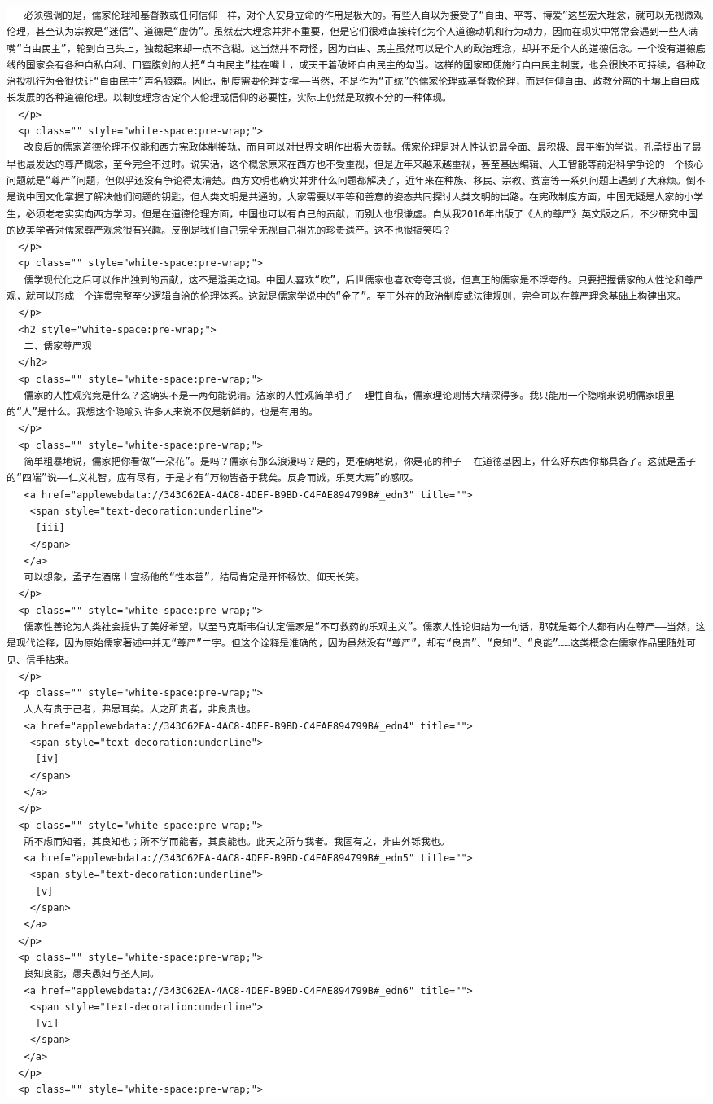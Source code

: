        必须强调的是，儒家伦理和基督教或任何信仰一样，对个人安身立命的作用是极大的。有些人自以为接受了“自由、平等、博爱”这些宏大理念，就可以无视微观伦理，甚至认为宗教是“迷信”、道德是“虚伪”。虽然宏大理念并非不重要，但是它们很难直接转化为个人道德动机和行为动力，因而在现实中常常会遇到一些人满嘴“自由民主”，轮到自己头上，独裁起来却一点不含糊。这当然并不奇怪，因为自由、民主虽然可以是个人的政治理念，却并不是个人的道德信念。一个没有道德底线的国家会有各种自私自利、口蜜腹剑的人把“自由民主”挂在嘴上，成天干着破坏自由民主的勾当。这样的国家即便施行自由民主制度，也会很快不可持续，各种政治投机行为会很快让“自由民主”声名狼藉。因此，制度需要伦理支撑——当然，不是作为“正统”的儒家伦理或基督教伦理，而是信仰自由、政教分离的土壤上自由成长发展的各种道德伦理。以制度理念否定个人伦理或信仰的必要性，实际上仍然是政教不分的一种体现。
      </p>
      <p class="" style="white-space:pre-wrap;">
       改良后的儒家道德伦理不仅能和西方宪政体制接轨，而且可以对世界文明作出极大贡献。儒家伦理是对人性认识最全面、最积极、最平衡的学说，孔孟提出了最早也最发达的尊严概念，至今完全不过时。说实话，这个概念原来在西方也不受重视，但是近年来越来越重视，甚至基因编辑、人工智能等前沿科学争论的一个核心问题就是“尊严”问题，但似乎还没有争论得太清楚。西方文明也确实并非什么问题都解决了，近年来在种族、移民、宗教、贫富等一系列问题上遇到了大麻烦。倒不是说中国文化掌握了解决他们问题的钥匙，但人类文明是共通的，大家需要以平等和善意的姿态共同探讨人类文明的出路。在宪政制度方面，中国无疑是人家的小学生，必须老老实实向西方学习。但是在道德伦理方面，中国也可以有自己的贡献，而别人也很谦虚。自从我2016年出版了《人的尊严》英文版之后，不少研究中国的欧美学者对儒家尊严观念很有兴趣。反倒是我们自己完全无视自己祖先的珍贵遗产。这不也很搞笑吗？
      </p>
      <p class="" style="white-space:pre-wrap;">
       儒学现代化之后可以作出独到的贡献，这不是溢美之词。中国人喜欢“吹”，后世儒家也喜欢夸夸其谈，但真正的儒家是不浮夸的。只要把握儒家的人性论和尊严观，就可以形成一个连贯完整至少逻辑自洽的伦理体系。这就是儒家学说中的“金子”。至于外在的政治制度或法律规则，完全可以在尊严理念基础上构建出来。
      </p>
      <h2 style="white-space:pre-wrap;">
       二、儒家尊严观
      </h2>
      <p class="" style="white-space:pre-wrap;">
       儒家的人性观究竟是什么？这确实不是一两句能说清。法家的人性观简单明了——理性自私，儒家理论则博大精深得多。我只能用一个隐喻来说明儒家眼里的“人”是什么。我想这个隐喻对许多人来说不仅是新鲜的，也是有用的。
      </p>
      <p class="" style="white-space:pre-wrap;">
       简单粗暴地说，儒家把你看做“一朵花”。是吗？儒家有那么浪漫吗？是的，更准确地说，你是花的种子——在道德基因上，什么好东西你都具备了。这就是孟子的“四端”说——仁义礼智，应有尽有，于是才有“万物皆备于我矣。反身而诚，乐莫大焉”的感叹。
       <a href="applewebdata://343C62EA-4AC8-4DEF-B9BD-C4FAE894799B#_edn3" title="">
        <span style="text-decoration:underline">
         [iii]
        </span>
       </a>
       可以想象，孟子在酒席上宣扬他的“性本善”，结局肯定是开怀畅饮、仰天长笑。
      </p>
      <p class="" style="white-space:pre-wrap;">
       儒家性善论为人类社会提供了美好希望，以至马克斯韦伯认定儒家是“不可救药的乐观主义”。儒家人性论归结为一句话，那就是每个人都有内在尊严——当然，这是现代诠释，因为原始儒家著述中并无“尊严”二字。但这个诠释是准确的，因为虽然没有“尊严”，却有“良贵”、“良知”、“良能”……这类概念在儒家作品里随处可见、信手拈来。
      </p>
      <p class="" style="white-space:pre-wrap;">
       人人有贵于己者，弗思耳矣。人之所贵者，非良贵也。
       <a href="applewebdata://343C62EA-4AC8-4DEF-B9BD-C4FAE894799B#_edn4" title="">
        <span style="text-decoration:underline">
         [iv]
        </span>
       </a>
      </p>
      <p class="" style="white-space:pre-wrap;">
       所不虑而知者，其良知也；所不学而能者，其良能也。此天之所与我者。我固有之，非由外铄我也。
       <a href="applewebdata://343C62EA-4AC8-4DEF-B9BD-C4FAE894799B#_edn5" title="">
        <span style="text-decoration:underline">
         [v]
        </span>
       </a>
      </p>
      <p class="" style="white-space:pre-wrap;">
       良知良能，愚夫愚妇与圣人同。
       <a href="applewebdata://343C62EA-4AC8-4DEF-B9BD-C4FAE894799B#_edn6" title="">
        <span style="text-decoration:underline">
         [vi]
        </span>
       </a>
      </p>
      <p class="" style="white-space:pre-wrap;">